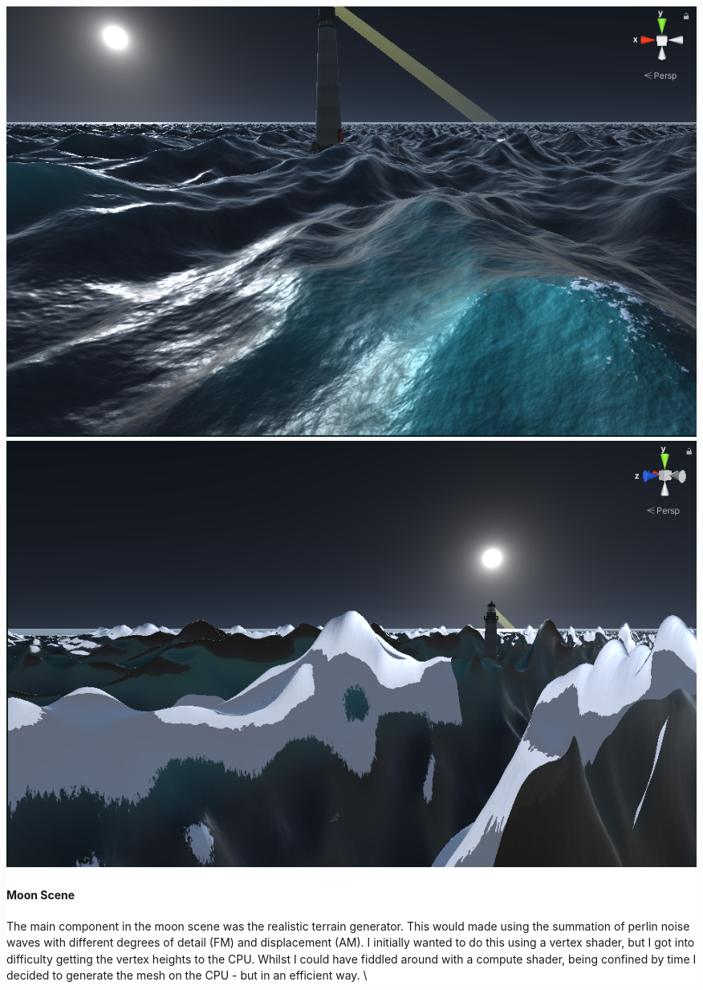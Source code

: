 ![impossible](impossible.PNG)
![crazy](crazy.PNG)
#### Moon Scene
The main component in the moon scene was the realistic terrain generator. This would made using the summation of perlin noise waves with different degrees of detail (FM) and displacement (AM). I initially wanted to do this using a vertex shader, but I got into difficulty getting the vertex heights to the CPU. Whilst I could have fiddled around with a compute shader, being confined by time I decided to generate the mesh on the CPU - but in an efficient way. 
\